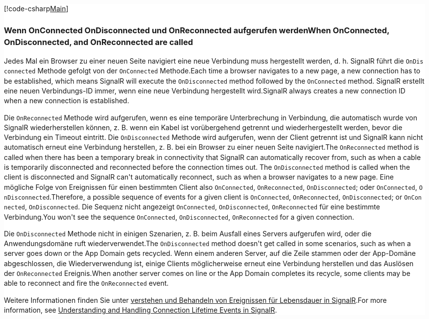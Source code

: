 [!code-csharp[Main](hubs-api-guide-server/samples/sample47.cs?highlight=3,14,22)]

<a id="onreconnected"></a>

### <a name="when-onconnected-ondisconnected-and-onreconnected-are-called"></a><span data-ttu-id="e3d64-353">Wenn OnConnected OnDisconnected und OnReconnected aufgerufen werden</span><span class="sxs-lookup"><span data-stu-id="e3d64-353">When OnConnected, OnDisconnected, and OnReconnected are called</span></span>

<span data-ttu-id="e3d64-354">Jedes Mal ein Browser zu einer neuen Seite navigiert eine neue Verbindung muss hergestellt werden, d. h. SignalR führt die `OnDisconnected` Methode gefolgt von der `OnConnected` Methode.</span><span class="sxs-lookup"><span data-stu-id="e3d64-354">Each time a browser navigates to a new page, a new connection has to be established, which means SignalR will execute the `OnDisconnected` method followed by the `OnConnected` method.</span></span> <span data-ttu-id="e3d64-355">SignalR erstellt eine neuen Verbindungs-ID immer, wenn eine neue Verbindung hergestellt wird.</span><span class="sxs-lookup"><span data-stu-id="e3d64-355">SignalR always creates a new connection ID when a new connection is established.</span></span>

<span data-ttu-id="e3d64-356">Die `OnReconnected` Methode wird aufgerufen, wenn es eine temporäre Unterbrechung in Verbindung, die automatisch wurde von SignalR wiederherstellen können, z. B. wenn ein Kabel ist vorübergehend getrennt und wiederhergestellt werden, bevor die Verbindung ein Timeout eintritt. Die `OnDisconnected` Methode wird aufgerufen, wenn der Client getrennt ist und SignalR kann nicht automatisch erneut eine Verbindung herstellen, z. B. bei ein Browser zu einer neuen Seite navigiert.</span><span class="sxs-lookup"><span data-stu-id="e3d64-356">The `OnReconnected` method is called when there has been a temporary break in connectivity that SignalR can automatically recover from, such as when a cable is temporarily disconnected and reconnected before the connection times out. The `OnDisconnected` method is called when the client is disconnected and SignalR can't automatically reconnect, such as when a browser navigates to a new page.</span></span> <span data-ttu-id="e3d64-357">Eine mögliche Folge von Ereignissen für einen bestimmten Client also `OnConnected`, `OnReconnected`, `OnDisconnected`; oder `OnConnected`, `OnDisconnected`.</span><span class="sxs-lookup"><span data-stu-id="e3d64-357">Therefore, a possible sequence of events for a given client is `OnConnected`, `OnReconnected`, `OnDisconnected`; or `OnConnected`, `OnDisconnected`.</span></span> <span data-ttu-id="e3d64-358">Die Sequenz nicht angezeigt `OnConnected`, `OnDisconnected`, `OnReconnected` für eine bestimmte Verbindung.</span><span class="sxs-lookup"><span data-stu-id="e3d64-358">You won't see the sequence `OnConnected`, `OnDisconnected`, `OnReconnected` for a given connection.</span></span>

<span data-ttu-id="e3d64-359">Die `OnDisconnected` Methode nicht in einigen Szenarien, z. B. beim Ausfall eines Servers aufgerufen wird, oder die Anwendungsdomäne ruft wiederverwendet.</span><span class="sxs-lookup"><span data-stu-id="e3d64-359">The `OnDisconnected` method doesn't get called in some scenarios, such as when a server goes down or the App Domain gets recycled.</span></span> <span data-ttu-id="e3d64-360">Wenn einem anderen Server, auf die Zeile stammen oder der App-Domäne abgeschlossen, die Wiederverwendung ist, einige Clients möglicherweise erneut eine Verbindung herstellen und das Auslösen der `OnReconnected` Ereignis.</span><span class="sxs-lookup"><span data-stu-id="e3d64-360">When another server comes on line or the App Domain completes its recycle, some clients may be able to reconnect and fire the `OnReconnected` event.</span></span>

<span data-ttu-id="e3d64-361">Weitere Informationen finden Sie unter [verstehen und Behandeln von Ereignissen für Lebensdauer in SignalR](handling-connection-lifetime-events.md).</span><span class="sxs-lookup"><span data-stu-id="e3d64-361">For more information, see [Understanding and Handling Connection Lifetime Events in SignalR](handling-connection-lifetime-events.md).</span></span>
